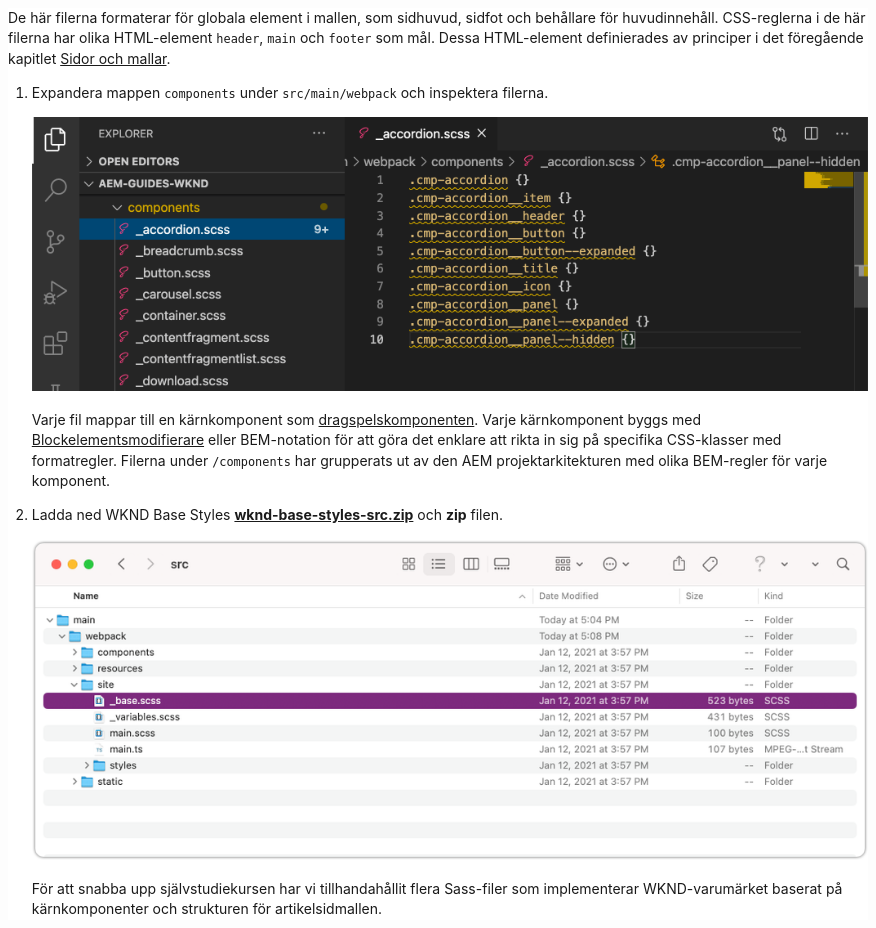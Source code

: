    De här filerna formaterar för globala element i mallen, som sidhuvud, sidfot och behållare för huvudinnehåll. CSS-reglerna i de här filerna har olika HTML-element `header`, `main` och `footer` som mål. Dessa HTML-element definierades av principer i det föregående kapitlet [Sidor och mallar](./pages-templates.md).

1. Expandera mappen `components` under `src/main/webpack` och inspektera filerna.

   ![Komponent-Sass-filer](assets/client-side-libraries/component-sass-files.png)

   Varje fil mappar till en kärnkomponent som [dragspelskomponenten](https://experienceleague.adobe.com/docs/experience-manager-core-components/using/components/accordion.html?lang=en#components). Varje kärnkomponent byggs med [Blockelementsmodifierare](https://getbem.com/) eller BEM-notation för att göra det enklare att rikta in sig på specifika CSS-klasser med formatregler. Filerna under `/components` har grupperats ut av den AEM projektarkitekturen med olika BEM-regler för varje komponent.

1. Ladda ned WKND Base Styles **[wknd-base-styles-src.zip](./assets/client-side-libraries/wknd-base-styles-srcv2.zip)** och **zip** filen.

   ![WKND-basformat](assets/client-side-libraries/wknd-base-styles-unzipped.png)

   För att snabba upp självstudiekursen har vi tillhandahållit flera Sass-filer som implementerar WKND-varumärket baserat på kärnkomponenter och strukturen för artikelsidmallen.
